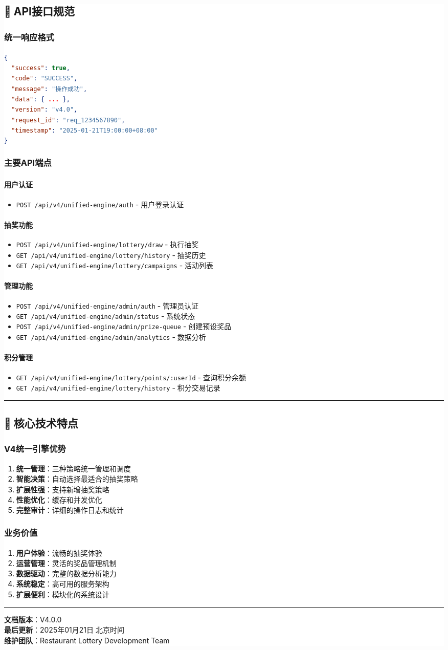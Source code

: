 
## 📝 API接口规范

### 统一响应格式
```json
{
  "success": true,
  "code": "SUCCESS",
  "message": "操作成功",
  "data": { ... },
  "version": "v4.0",
  "request_id": "req_1234567890",
  "timestamp": "2025-01-21T19:00:00+08:00"
}
```

### 主要API端点

#### 用户认证
- `POST /api/v4/unified-engine/auth` - 用户登录认证

#### 抽奖功能
- `POST /api/v4/unified-engine/lottery/draw` - 执行抽奖
- `GET /api/v4/unified-engine/lottery/history` - 抽奖历史
- `GET /api/v4/unified-engine/lottery/campaigns` - 活动列表

#### 管理功能
- `POST /api/v4/unified-engine/admin/auth` - 管理员认证
- `GET /api/v4/unified-engine/admin/status` - 系统状态
- `POST /api/v4/unified-engine/admin/prize-queue` - 创建预设奖品
- `GET /api/v4/unified-engine/admin/analytics` - 数据分析

#### 积分管理
- `GET /api/v4/unified-engine/lottery/points/:userId` - 查询积分余额
- `GET /api/v4/unified-engine/lottery/history` - 积分交易记录

---

## 🎯 核心技术特点

### V4统一引擎优势
1. **统一管理**：三种策略统一管理和调度
2. **智能决策**：自动选择最适合的抽奖策略
3. **扩展性强**：支持新增抽奖策略
4. **性能优化**：缓存和并发优化
5. **完整审计**：详细的操作日志和统计

### 业务价值
1. **用户体验**：流畅的抽奖体验
2. **运营管理**：灵活的奖品管理机制
3. **数据驱动**：完整的数据分析能力
4. **系统稳定**：高可用的服务架构
5. **扩展便利**：模块化的系统设计

---

**文档版本**：V4.0.0  
**最后更新**：2025年01月21日 北京时间  
**维护团队**：Restaurant Lottery Development Team 